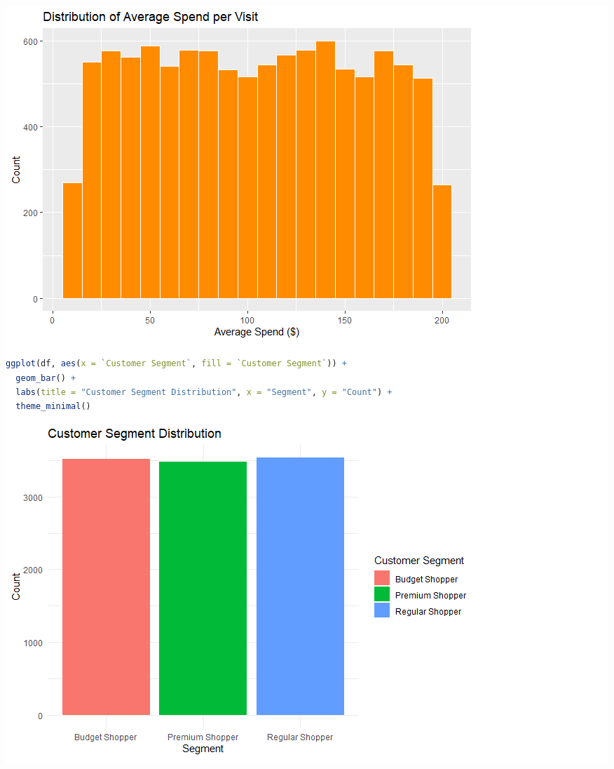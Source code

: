 ![](FA6_Cuerdo,-Naomi-Hannah-A._files/figure-gfm/unnamed-chunk-1-1.png)

``` r
ggplot(df, aes(x = `Customer Segment`, fill = `Customer Segment`)) +
  geom_bar() +
  labs(title = "Customer Segment Distribution", x = "Segment", y = "Count") +
  theme_minimal()
```

![](FA6_Cuerdo,-Naomi-Hannah-A._files/figure-gfm/variable%20distribution-1.png)
